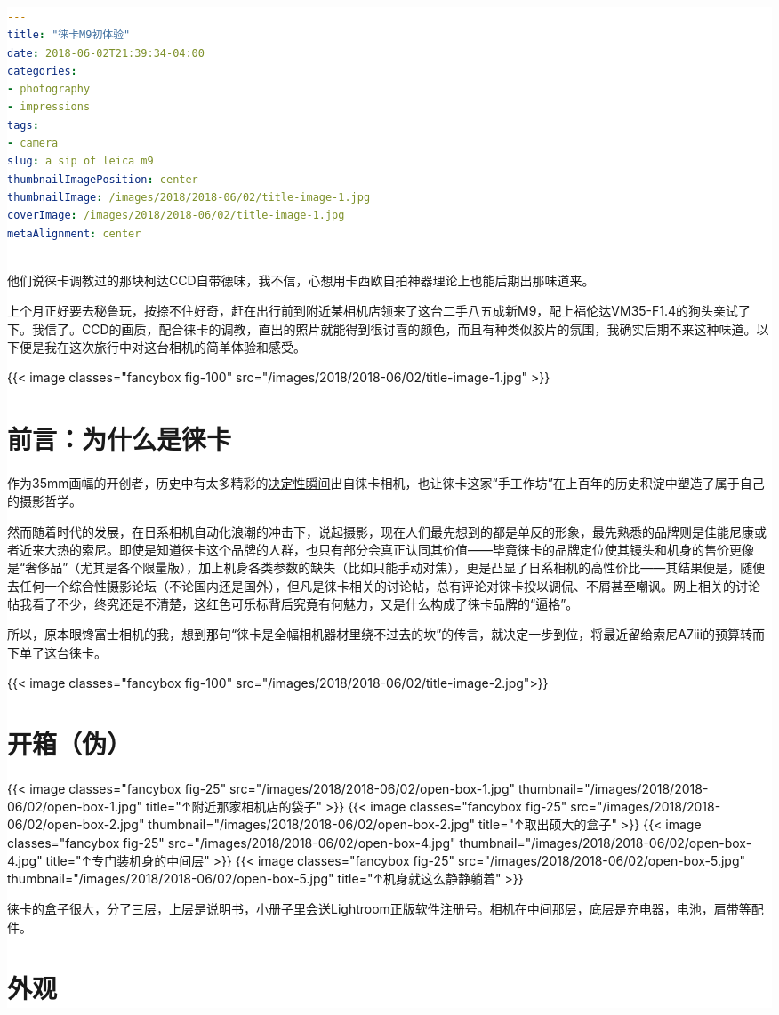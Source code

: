 ```yaml
---
title: "徕卡M9初体验"
date: 2018-06-02T21:39:34-04:00
categories:
- photography
- impressions
tags:
- camera
slug: a sip of leica m9
thumbnailImagePosition: center
thumbnailImage: /images/2018/2018-06/02/title-image-1.jpg
coverImage: /images/2018/2018-06/02/title-image-1.jpg
metaAlignment: center
---
```


他们说徕卡调教过的那块柯达CCD自带德味，我不信，心想用卡西欧自拍神器理论上也能后期出那味道来。



上个月正好要去秘鲁玩，按捺不住好奇，赶在出行前到附近某相机店领来了这台二手八五成新M9，配上福伦达VM35-F1.4的狗头亲试了下。我信了。CCD的画质，配合徕卡的调教，直出的照片就能得到很讨喜的颜色，而且有种类似胶片的氛围，我确实后期不来这种味道。以下便是我在这次旅行中对这台相机的简单体验和感受。

{{< image classes="fancybox fig-100" src="/images/2018/2018-06/02/title-image-1.jpg" >}}

# 前言：为什么是徕卡

作为35mm画幅的开创者，历史中有太多精彩的[决定性瞬间](https://www.zhihu.com/question/25875082/answer/31671331)出自徕卡相机，也让徕卡这家“手工作坊”在上百年的历史积淀中塑造了属于自己的摄影哲学。

然而随着时代的发展，在日系相机自动化浪潮的冲击下，说起摄影，现在人们最先想到的都是单反的形象，最先熟悉的品牌则是佳能尼康或者近来大热的索尼。即使是知道徕卡这个品牌的人群，也只有部分会真正认同其价值——毕竟徕卡的品牌定位使其镜头和机身的售价更像是“奢侈品”（尤其是各个限量版），加上机身各类参数的缺失（比如只能手动对焦），更是凸显了日系相机的高性价比——其结果便是，随便去任何一个综合性摄影论坛（不论国内还是国外），但凡是徕卡相关的讨论帖，总有评论对徕卡投以调侃、不屑甚至嘲讽。网上相关的讨论帖我看了不少，终究还是不清楚，这红色可乐标背后究竟有何魅力，又是什么构成了徕卡品牌的“逼格”。

所以，原本眼馋富士相机的我，想到那句“徕卡是全幅相机器材里绕不过去的坎”的传言，就决定一步到位，将最近留给索尼A7iii的预算转而下单了这台徕卡。

{{< image classes="fancybox fig-100" src="/images/2018/2018-06/02/title-image-2.jpg">}}

# 开箱（伪）
{{< image classes="fancybox fig-25" src="/images/2018/2018-06/02/open-box-1.jpg" thumbnail="/images/2018/2018-06/02/open-box-1.jpg" title="↑附近那家相机店的袋子" >}}
{{< image classes="fancybox fig-25" src="/images/2018/2018-06/02/open-box-2.jpg" thumbnail="/images/2018/2018-06/02/open-box-2.jpg" title="↑取出硕大的盒子" >}}
{{< image classes="fancybox fig-25" src="/images/2018/2018-06/02/open-box-4.jpg" thumbnail="/images/2018/2018-06/02/open-box-4.jpg" title="↑专门装机身的中间层" >}}
{{< image classes="fancybox fig-25" src="/images/2018/2018-06/02/open-box-5.jpg" thumbnail="/images/2018/2018-06/02/open-box-5.jpg" title="↑机身就这么静静躺着" >}}

徕卡的盒子很大，分了三层，上层是说明书，小册子里会送Lightroom正版软件注册号。相机在中间那层，底层是充电器，电池，肩带等配件。

# 外观
